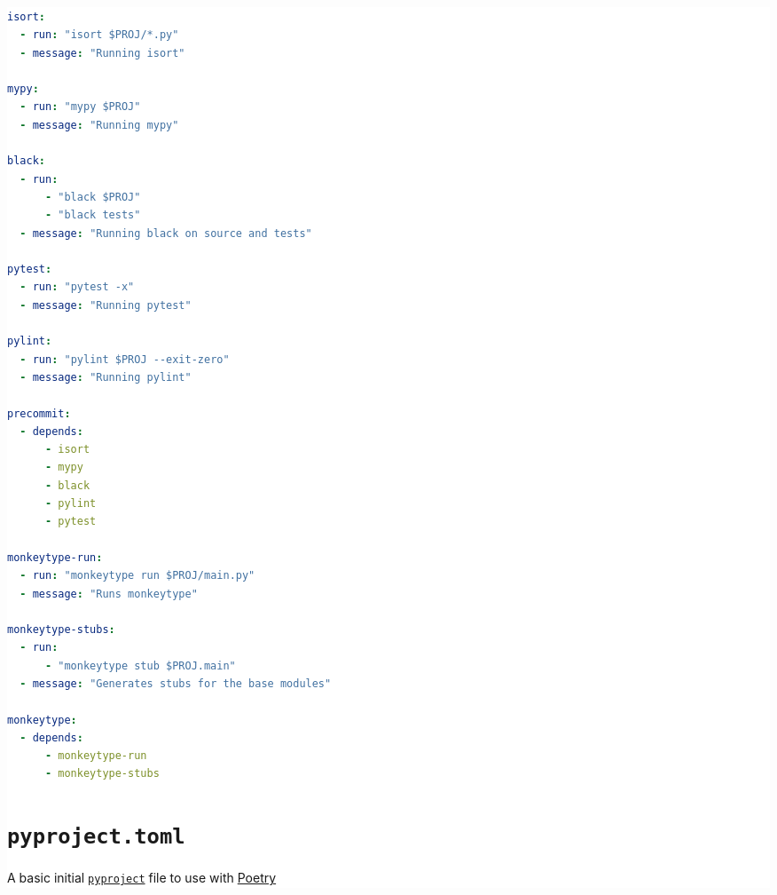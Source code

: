 ```yaml
isort:
  - run: "isort $PROJ/*.py"
  - message: "Running isort"

mypy:
  - run: "mypy $PROJ"
  - message: "Running mypy"

black:
  - run:
      - "black $PROJ"
      - "black tests"
  - message: "Running black on source and tests"

pytest:
  - run: "pytest -x"
  - message: "Running pytest"

pylint:
  - run: "pylint $PROJ --exit-zero"
  - message: "Running pylint"

precommit:
  - depends:
      - isort
      - mypy
      - black
      - pylint
      - pytest

monkeytype-run:
  - run: "monkeytype run $PROJ/main.py"
  - message: "Runs monkeytype"

monkeytype-stubs:
  - run:
      - "monkeytype stub $PROJ.main"
  - message: "Generates stubs for the base modules"

monkeytype:
  - depends:
      - monkeytype-run
      - monkeytype-stubs
```

# `pyproject.toml`

A basic initial
[`pyproject`](https://www.python.org/dev/peps/pep-0518/#specification) file to
use with [Poetry](https://python-poetry.org)
